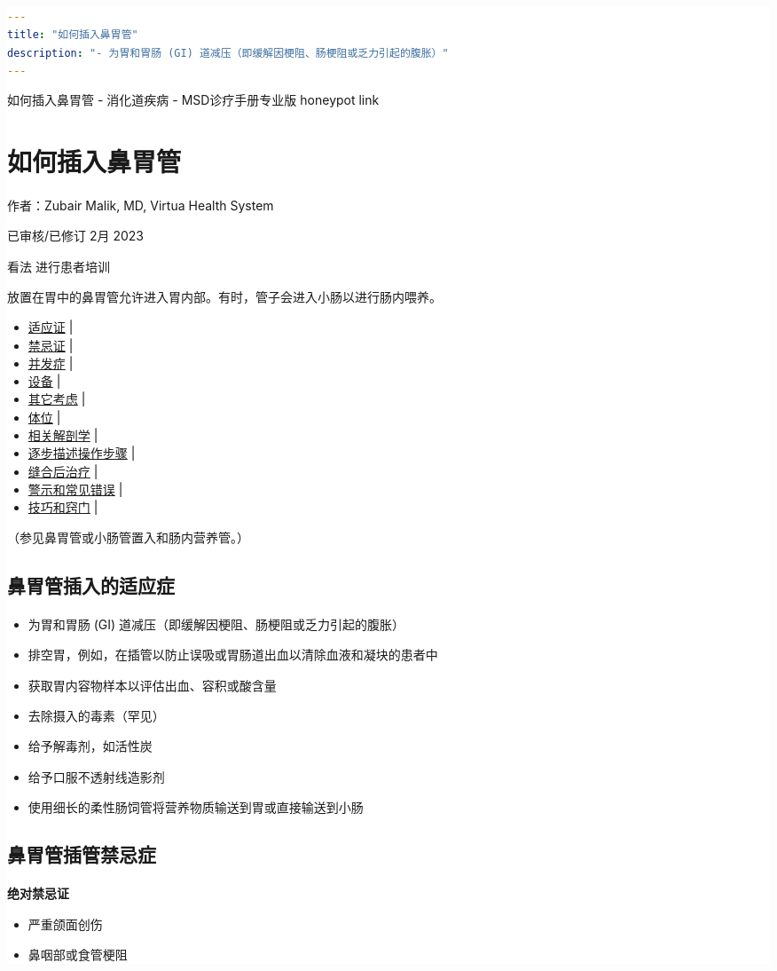 ```yaml
---
title: "如何插入鼻胃管"
description: "- 为胃和胃肠 (GI) 道减压（即缓解因梗阻、肠梗阻或乏力引起的腹胀）"
---
```


﻿如何插入鼻胃管 \- 消化道疾病 \- MSD诊疗手册专业版 honeypot link

# 如何插入鼻胃管

作者：Zubair Malik, MD, Virtua Health System

已审核/已修订 2月 2023

看法 进行患者培训

放置在胃中的鼻胃管允许进入胃内部。有时，管子会进入小肠以进行肠内喂养。

- [适应证](#适应证_v47934043_zh) \|
- [禁忌证](#禁忌证_v47934060_zh) \|
- [并发症](#并发症_v47934074_zh) \|
- [设备](#设备_v47934087_zh) \|
- [其它考虑](#其它考虑_v47934116_zh) \|
- [体位](#体位_v47934121_zh) \|
- [相关解剖学](#相关解剖学_v47934130_zh) \|
- [逐步描述操作步骤](#逐步描述操作步骤_v47934135_zh) \|
- [缝合后治疗](#缝合后治疗_v47934173_zh) \|
- [警示和常见错误](#警示和常见错误_v47934180_zh) \|
- [技巧和窍门](#技巧和窍门_v47934195_zh) \|

（参见鼻胃管或小肠管置入和肠内营养管。）

## 鼻胃管插入的适应症

- 为胃和胃肠 (GI) 道减压（即缓解因梗阻、肠梗阻或乏力引起的腹胀）

- 排空胃，例如，在插管以防止误吸或胃肠道出血以清除血液和凝块的患者中

- 获取胃内容物样本以评估出血、容积或酸含量

- 去除摄入的毒素（罕见）

- 给予解毒剂，如活性炭

- 给予口服不透射线造影剂

- 使用细长的柔性肠饲管将营养物质输送到胃或直接输送到小肠


## 鼻胃管插管禁忌症

**绝对禁忌证**

- 严重颌面创伤

- 鼻咽部或食管梗阻
